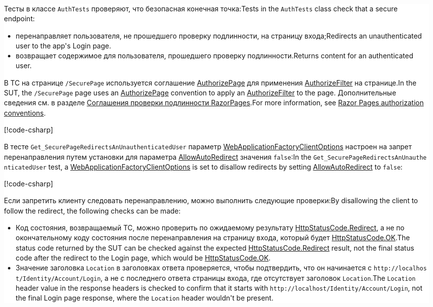 <span data-ttu-id="abaf4-277">Тесты в классе `AuthTests` проверяют, что безопасная конечная точка:</span><span class="sxs-lookup"><span data-stu-id="abaf4-277">Tests in the `AuthTests` class check that a secure endpoint:</span></span>

* <span data-ttu-id="abaf4-278">перенаправляет пользователя, не прошедшего проверку подлинности, на страницу входа;</span><span class="sxs-lookup"><span data-stu-id="abaf4-278">Redirects an unauthenticated user to the app's Login page.</span></span>
* <span data-ttu-id="abaf4-279">возвращает содержимое для пользователя, прошедшего проверку подлинности.</span><span class="sxs-lookup"><span data-stu-id="abaf4-279">Returns content for an authenticated user.</span></span>

<span data-ttu-id="abaf4-280">В ТС на странице `/SecurePage` используется соглашение [AuthorizePage](/dotnet/api/microsoft.extensions.dependencyinjection.pageconventioncollectionextensions.authorizepage) для применения [AuthorizeFilter](/dotnet/api/microsoft.aspnetcore.mvc.authorization.authorizefilter) на странице.</span><span class="sxs-lookup"><span data-stu-id="abaf4-280">In the SUT, the `/SecurePage` page uses an [AuthorizePage](/dotnet/api/microsoft.extensions.dependencyinjection.pageconventioncollectionextensions.authorizepage) convention to apply an [AuthorizeFilter](/dotnet/api/microsoft.aspnetcore.mvc.authorization.authorizefilter) to the page.</span></span> <span data-ttu-id="abaf4-281">Дополнительные сведения см. в разделе [Соглашения проверки подлинности RazorPages](xref:security/authorization/razor-pages-authorization#require-authorization-to-access-a-page).</span><span class="sxs-lookup"><span data-stu-id="abaf4-281">For more information, see [Razor Pages authorization conventions](xref:security/authorization/razor-pages-authorization#require-authorization-to-access-a-page).</span></span>

[!code-csharp[](integration-tests/samples/3.x/IntegrationTestsSample/src/RazorPagesProject/Startup.cs?name=snippet1)]

<span data-ttu-id="abaf4-282">В тесте `Get_SecurePageRedirectsAnUnauthenticatedUser` параметр [WebApplicationFactoryClientOptions](/dotnet/api/microsoft.aspnetcore.mvc.testing.webapplicationfactoryclientoptions) настроен на запрет перенаправления путем установки для параметра [AllowAutoRedirect](/dotnet/api/microsoft.aspnetcore.mvc.testing.webapplicationfactoryclientoptions.allowautoredirect) значения `false`:</span><span class="sxs-lookup"><span data-stu-id="abaf4-282">In the `Get_SecurePageRedirectsAnUnauthenticatedUser` test, a [WebApplicationFactoryClientOptions](/dotnet/api/microsoft.aspnetcore.mvc.testing.webapplicationfactoryclientoptions) is set to disallow redirects by setting [AllowAutoRedirect](/dotnet/api/microsoft.aspnetcore.mvc.testing.webapplicationfactoryclientoptions.allowautoredirect) to `false`:</span></span>

[!code-csharp[](integration-tests/samples/3.x/IntegrationTestsSample/tests/RazorPagesProject.Tests/IntegrationTests/AuthTests.cs?name=snippet2)]

<span data-ttu-id="abaf4-283">Если запретить клиенту следовать перенаправлению, можно выполнить следующие проверки:</span><span class="sxs-lookup"><span data-stu-id="abaf4-283">By disallowing the client to follow the redirect, the following checks can be made:</span></span>

* <span data-ttu-id="abaf4-284">Код состояния, возвращаемый ТС, можно проверить по ожидаемому результату [HttpStatusCode.Redirect](/dotnet/api/system.net.httpstatuscode), а не по окончательному коду состояния после перенаправления на страницу входа, который будет [HttpStatusCode.OK](/dotnet/api/system.net.httpstatuscode).</span><span class="sxs-lookup"><span data-stu-id="abaf4-284">The status code returned by the SUT can be checked against the expected [HttpStatusCode.Redirect](/dotnet/api/system.net.httpstatuscode) result, not the final status code after the redirect to the Login page, which would be [HttpStatusCode.OK](/dotnet/api/system.net.httpstatuscode).</span></span>
* <span data-ttu-id="abaf4-285">Значение заголовка `Location` в заголовках ответа проверяется, чтобы подтвердить, что он начинается с `http://localhost/Identity/Account/Login`, а не с последнего ответа страницы входа, где отсутствует заголовок `Location`.</span><span class="sxs-lookup"><span data-stu-id="abaf4-285">The `Location` header value in the response headers is checked to confirm that it starts with `http://localhost/Identity/Account/Login`, not the final Login page response, where the `Location` header wouldn't be present.</span></span>
